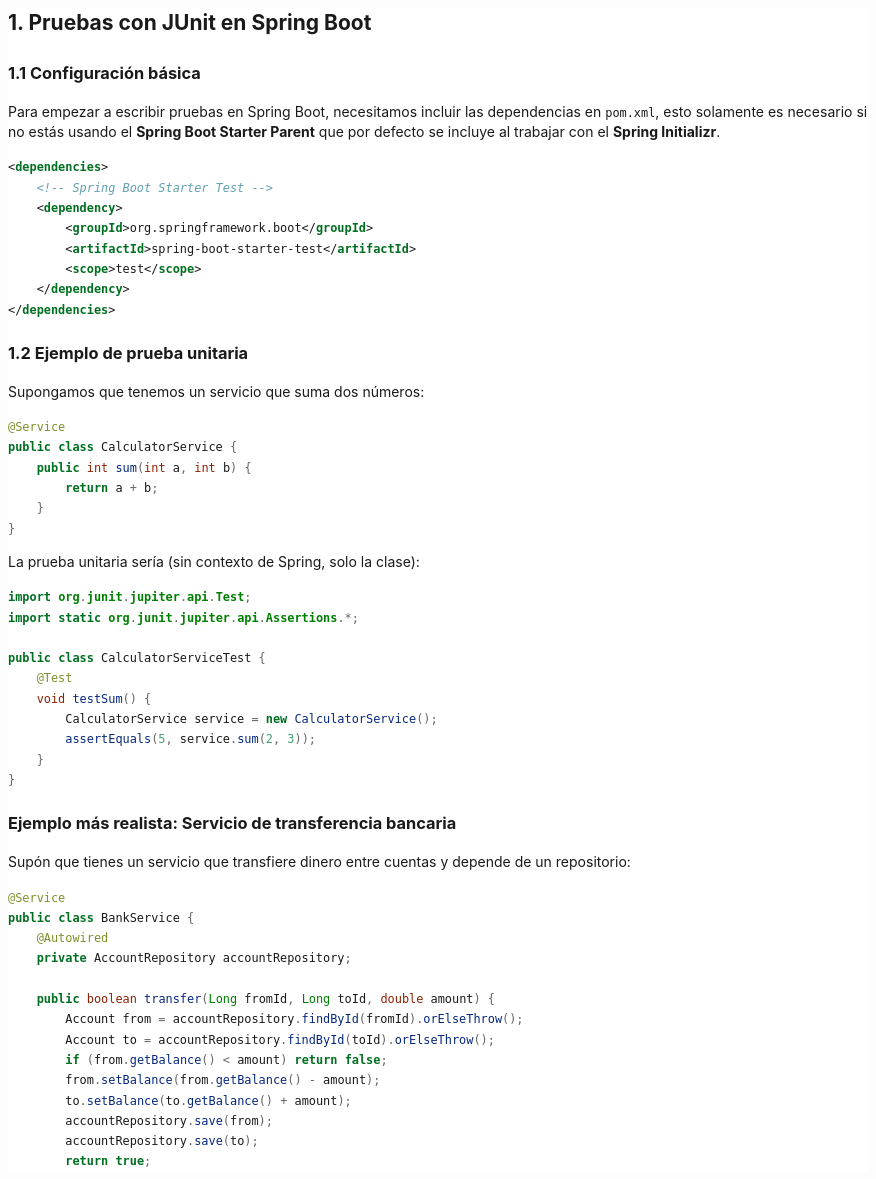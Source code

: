 
## 1. Pruebas con JUnit en Spring Boot

### 1.1 Configuración básica
Para empezar a escribir pruebas en Spring Boot, necesitamos incluir las dependencias en `pom.xml`, esto solamente es necesario si no estás usando el **Spring Boot Starter Parent** que por defecto se incluye al trabajar con el **Spring Initializr**.

```xml
<dependencies>
    <!-- Spring Boot Starter Test -->
    <dependency>
        <groupId>org.springframework.boot</groupId>
        <artifactId>spring-boot-starter-test</artifactId>
        <scope>test</scope>
    </dependency>
</dependencies>
```

### 1.2 Ejemplo de prueba unitaria
Supongamos que tenemos un servicio que suma dos números:

```java
@Service
public class CalculatorService {
    public int sum(int a, int b) {
        return a + b;
    }
}
```


La prueba unitaria sería (sin contexto de Spring, solo la clase):

```java
import org.junit.jupiter.api.Test;
import static org.junit.jupiter.api.Assertions.*;

public class CalculatorServiceTest {
    @Test
    void testSum() {
        CalculatorService service = new CalculatorService();
        assertEquals(5, service.sum(2, 3));
    }
}
```

### Ejemplo más realista: Servicio de transferencia bancaria

Supón que tienes un servicio que transfiere dinero entre cuentas y depende de un repositorio:

```java
@Service
public class BankService {
    @Autowired
    private AccountRepository accountRepository;

    public boolean transfer(Long fromId, Long toId, double amount) {
        Account from = accountRepository.findById(fromId).orElseThrow();
        Account to = accountRepository.findById(toId).orElseThrow();
        if (from.getBalance() < amount) return false;
        from.setBalance(from.getBalance() - amount);
        to.setBalance(to.getBalance() + amount);
        accountRepository.save(from);
        accountRepository.save(to);
        return true;
```